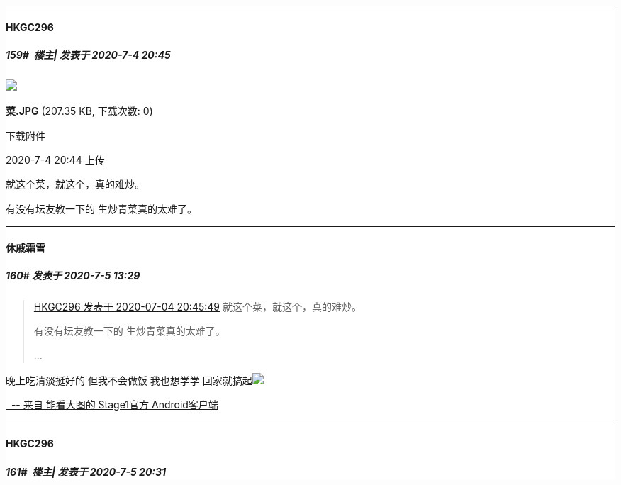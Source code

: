 





-----

####  HKGC296  
##### 159#         楼主| 发表于 2020-7-4 20:45




<img src="https://img.saraba1st.com/forum/202007/04/204444sd7z55gz2q715nwb.jpg" referrerpolicy="no-referrer">


<strong>菜.JPG</strong> (207.35 KB, 下载次数: 0)

下载附件

2020-7-4 20:44 上传






就这个菜，就这个，真的难炒。

有没有坛友教一下的 生炒青菜真的太难了。







-----

####  休戚霜雪  
##### 160#       发表于 2020-7-5 13:29



<blockquote><a href="httphttps://bbs.saraba1st.com/2b/forum.php?mod=redirect&amp;goto=findpost&amp;pid=48068738&amp;ptid=1931651" target="_blank">HKGC296 发表于 2020-07-04 20:45:49</a>
就这个菜，就这个，真的难炒。

有没有坛友教一下的 生炒青菜真的太难了。

 ...</blockquote>晚上吃清淡挺好的 但我不会做饭 我也想学学 回家就搞起<img src="https://static.saraba1st.com/image/smiley/face2017/009.gif" referrerpolicy="no-referrer">

[  -- 来自 能看大图的 Stage1官方 Android客户端](https://www.coolapk.com/apk/140634)







-----

####  HKGC296  
##### 161#         楼主| 发表于 2020-7-5 20:31


